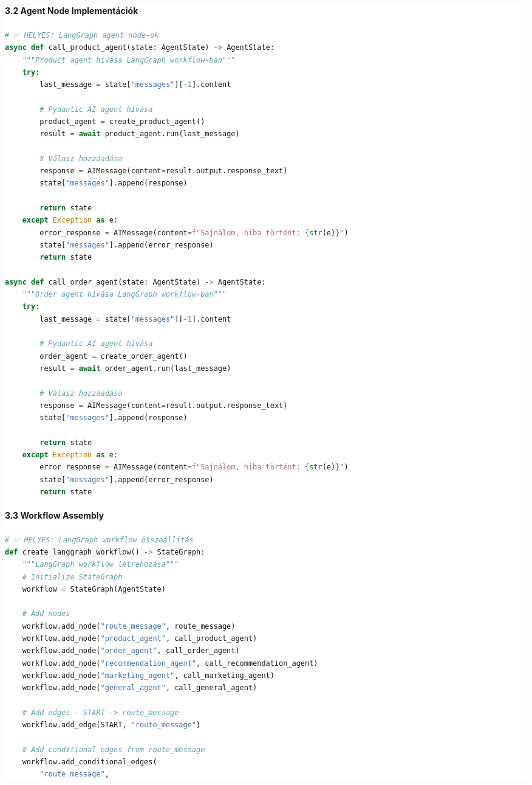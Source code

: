 #### **3.2 Agent Node Implementációk**
```python
# ✅ HELYES: LangGraph agent node-ok
async def call_product_agent(state: AgentState) -> AgentState:
    """Product agent hívása LangGraph workflow-ban"""
    try:
        last_message = state["messages"][-1].content
        
        # Pydantic AI agent hívása
        product_agent = create_product_agent()
        result = await product_agent.run(last_message)
        
        # Válasz hozzáadása
        response = AIMessage(content=result.output.response_text)
        state["messages"].append(response)
        
        return state
    except Exception as e:
        error_response = AIMessage(content=f"Sajnálom, hiba történt: {str(e)}")
        state["messages"].append(error_response)
        return state

async def call_order_agent(state: AgentState) -> AgentState:
    """Order agent hívása LangGraph workflow-ban"""
    try:
        last_message = state["messages"][-1].content
        
        # Pydantic AI agent hívása
        order_agent = create_order_agent()
        result = await order_agent.run(last_message)
        
        # Válasz hozzáadása
        response = AIMessage(content=result.output.response_text)
        state["messages"].append(response)
        
        return state
    except Exception as e:
        error_response = AIMessage(content=f"Sajnálom, hiba történt: {str(e)}")
        state["messages"].append(error_response)
        return state
```

#### **3.3 Workflow Assembly**
```python
# ✅ HELYES: LangGraph workflow összeállítás
def create_langgraph_workflow() -> StateGraph:
    """LangGraph workflow létrehozása"""
    # Initialize StateGraph
    workflow = StateGraph(AgentState)
    
    # Add nodes
    workflow.add_node("route_message", route_message)
    workflow.add_node("product_agent", call_product_agent)
    workflow.add_node("order_agent", call_order_agent)
    workflow.add_node("recommendation_agent", call_recommendation_agent)
    workflow.add_node("marketing_agent", call_marketing_agent)
    workflow.add_node("general_agent", call_general_agent)
    
    # Add edges - START -> route_message
    workflow.add_edge(START, "route_message")
    
    # Add conditional edges from route_message
    workflow.add_conditional_edges(
        "route_message",
```